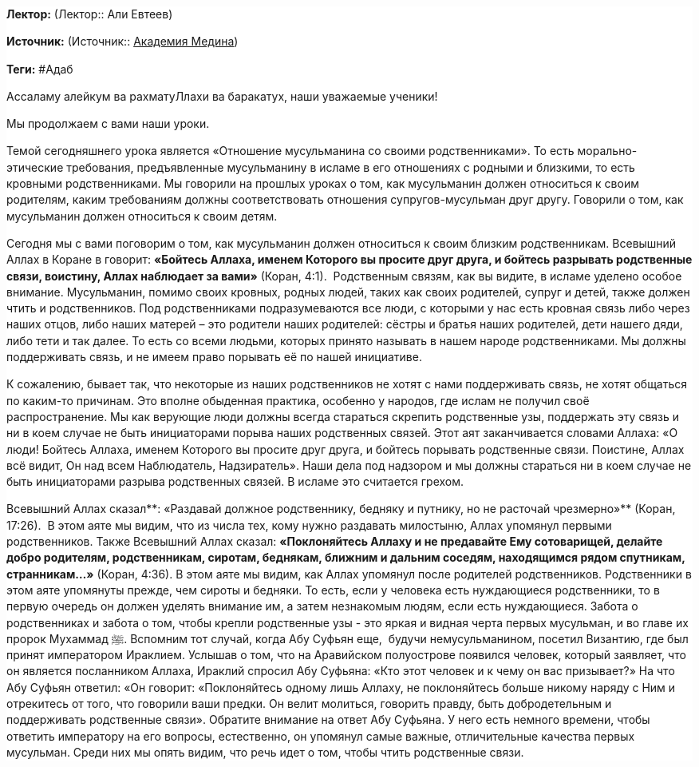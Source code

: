 **Лектор:** (Лектор:: Али Евтеев)

**Источник:** (Источник:: [Академия Медина](https://web.medinaschool.org/school/))

**Теги:** #Адаб

Ассаламу алейкум ва рахматуЛлахи ва баракатух, наши уважаемые ученики!


Мы продолжаем с вами наши уроки.


Темой сегодняшнего урока является «Отношение мусульманина со своими родственниками». То есть морально-этические требования, предъявленные мусульманину в исламе в его отношениях с родными и близкими, то есть кровными родственниками. Мы говорили на прошлых уроках о том, как мусульманин должен относиться к своим родителям, каким требованиям должны соответствовать отношения супругов-мусульман друг другу. Говорили о том, как мусульманин должен относиться к своим детям.


Сегодня мы с вами поговорим о том, как мусульманин должен относиться к своим близким родственникам. Всевышний Аллах в Коране в говорит: **«Бойтесь Аллаха, именем Которого вы просите друг друга, и бойтесь разрывать родственные связи, воистину, Аллах наблюдает за вами»** (Коран, 4:1).  Родственным связям, как вы видите, в исламе уделено особое внимание. Мусульманин, помимо своих кровных, родных людей, таких как своих родителей, супруг и детей, также должен чтить и родственников. Под родственниками подразумеваются все люди, с которыми у нас есть кровная связь либо через наших отцов, либо наших матерей – это родители наших родителей: сёстры и братья наших родителей, дети нашего дяди, либо тети и так далее. То есть со всеми людьми, которых принято называть в нашем народе родственниками. Мы должны поддерживать связь, и не имеем право порывать её по нашей инициативе.


К сожалению, бывает так, что некоторые из наших родственников не хотят с нами поддерживать связь, не хотят общаться по каким-то причинам. Это вполне обыденная практика, особенно у народов, где ислам не получил своё распространение. Мы как верующие люди должны всегда стараться скрепить родственные узы, поддержать эту связь и ни в коем случае не быть инициаторами порыва наших родственных связей. Этот аят заканчивается словами Аллаха: «О люди! Бойтесь Аллаха, именем Которого вы просите друг друга, и бойтесь порывать родственные связи. Поистине, Аллах всё видит, Он над всем Наблюдатель, Надзиратель». Наши дела под надзором и мы должны стараться ни в коем случае не быть инициаторами разрыва родственных связей. В исламе это считается грехом.


Всевышний Аллах сказал**: «Раздавай должное родственнику, бедняку и путнику, но не расточай чрезмерно»** (Коран, 17:26).  В этом аяте мы видим, что из числа тех, кому нужно раздавать милостыню, Аллах упомянул первыми родственников. Также Всевышний Аллах сказал: **«Поклоняйтесь Аллаху и не предавайте Ему сотоварищей, делайте добро родителям, родственникам, сиротам, беднякам, ближним и дальним соседям, находящимся рядом спутникам, странникам…»** (Коран, 4:36). В этом аяте мы видим, как Аллах упомянул после родителей родственников. Родственники в этом аяте упомянуты прежде, чем сироты и бедняки. То есть, если у человека есть нуждающиеся родственники, то в первую очередь он должен уделять внимание им, а затем незнакомым людям, если есть нуждающиеся. Забота о родственниках и забота о том, чтобы крепли родственные узы - это яркая и видная черта первых мусульман, и во главе их пророк Мухаммад ﷺ. Вспомним тот случай, когда Абу Суфьян еще,  будучи немусульманином, посетил Византию, где был принят императором Ираклием. Услышав о том, что на Аравийском полуострове появился человек, который заявляет, что он является посланником Аллаха, Ираклий спросил Абу Суфьяна: «Кто этот человек и к чему он вас призывает?» На что Абу Суфьян ответил: «Он говорит: «Поклоняйтесь одному лишь Аллаху, не поклоняйтесь больше никому наряду с Ним и отрекитесь от того, что говорили ваши предки. Он велит молиться, говорить правду, быть добродетельным и поддерживать родственные связи». Обратите внимание на ответ Абу Суфьяна. У него есть немного времени, чтобы ответить императору на его вопросы, естественно, он упомянул самые важные, отличительные качества первых мусульман. Среди них мы опять видим, что речь идет о том, чтобы чтить родственные связи.
